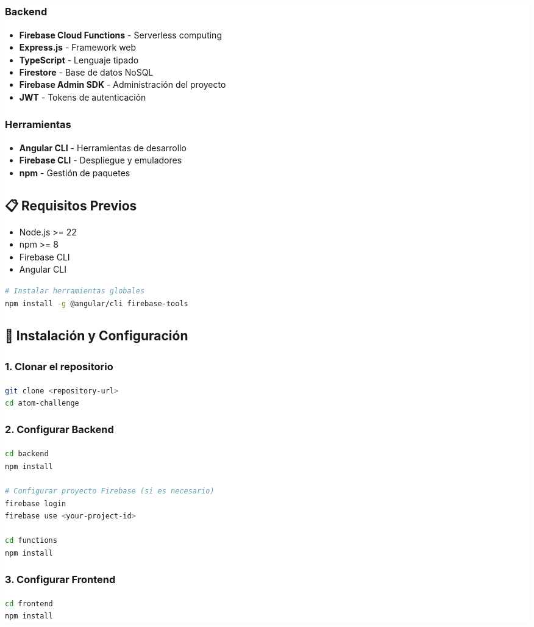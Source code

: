### Backend
- **Firebase Cloud Functions** - Serverless computing
- **Express.js** - Framework web
- **TypeScript** - Lenguaje tipado
- **Firestore** - Base de datos NoSQL
- **Firebase Admin SDK** - Administración del proyecto
- **JWT** - Tokens de autenticación

### Herramientas
- **Angular CLI** - Herramientas de desarrollo
- **Firebase CLI** - Despliegue y emuladores
- **npm** - Gestión de paquetes

## 📋 Requisitos Previos

- Node.js >= 22
- npm >= 8
- Firebase CLI
- Angular CLI

```bash
# Instalar herramientas globales
npm install -g @angular/cli firebase-tools
```

## 🚀 Instalación y Configuración

### 1. Clonar el repositorio
```bash
git clone <repository-url>
cd atom-challenge
```

### 2. Configurar Backend
```bash
cd backend
npm install

# Configurar proyecto Firebase (si es necesario)
firebase login
firebase use <your-project-id>

cd functions
npm install
```

### 3. Configurar Frontend
```bash
cd frontend
npm install
```
